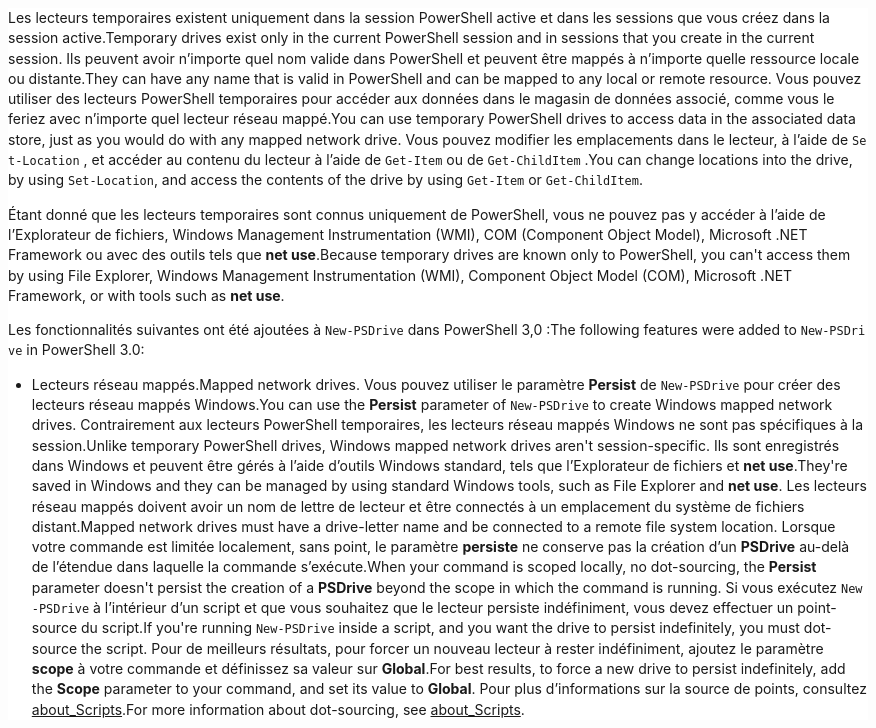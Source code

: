 <span data-ttu-id="b20d3-109">Les lecteurs temporaires existent uniquement dans la session PowerShell active et dans les sessions que vous créez dans la session active.</span><span class="sxs-lookup"><span data-stu-id="b20d3-109">Temporary drives exist only in the current PowerShell session and in sessions that you create in the current session.</span></span> <span data-ttu-id="b20d3-110">Ils peuvent avoir n’importe quel nom valide dans PowerShell et peuvent être mappés à n’importe quelle ressource locale ou distante.</span><span class="sxs-lookup"><span data-stu-id="b20d3-110">They can have any name that is valid in PowerShell and can be mapped to any local or remote resource.</span></span> <span data-ttu-id="b20d3-111">Vous pouvez utiliser des lecteurs PowerShell temporaires pour accéder aux données dans le magasin de données associé, comme vous le feriez avec n’importe quel lecteur réseau mappé.</span><span class="sxs-lookup"><span data-stu-id="b20d3-111">You can use temporary PowerShell drives to access data in the associated data store, just as you would do with any mapped network drive.</span></span> <span data-ttu-id="b20d3-112">Vous pouvez modifier les emplacements dans le lecteur, à l’aide de `Set-Location` , et accéder au contenu du lecteur à l’aide de `Get-Item` ou de `Get-ChildItem` .</span><span class="sxs-lookup"><span data-stu-id="b20d3-112">You can change locations into the drive, by using `Set-Location`, and access the contents of the drive by using `Get-Item` or `Get-ChildItem`.</span></span>

<span data-ttu-id="b20d3-113">Étant donné que les lecteurs temporaires sont connus uniquement de PowerShell, vous ne pouvez pas y accéder à l’aide de l’Explorateur de fichiers, Windows Management Instrumentation (WMI), COM (Component Object Model), Microsoft .NET Framework ou avec des outils tels que **net use**.</span><span class="sxs-lookup"><span data-stu-id="b20d3-113">Because temporary drives are known only to PowerShell, you can't access them by using File Explorer, Windows Management Instrumentation (WMI), Component Object Model (COM), Microsoft .NET Framework, or with tools such as **net use**.</span></span>

<span data-ttu-id="b20d3-114">Les fonctionnalités suivantes ont été ajoutées à `New-PSDrive` dans PowerShell 3,0 :</span><span class="sxs-lookup"><span data-stu-id="b20d3-114">The following features were added to `New-PSDrive` in PowerShell 3.0:</span></span>

- <span data-ttu-id="b20d3-115">Lecteurs réseau mappés.</span><span class="sxs-lookup"><span data-stu-id="b20d3-115">Mapped network drives.</span></span> <span data-ttu-id="b20d3-116">Vous pouvez utiliser le paramètre **Persist** de `New-PSDrive` pour créer des lecteurs réseau mappés Windows.</span><span class="sxs-lookup"><span data-stu-id="b20d3-116">You can use the **Persist** parameter of `New-PSDrive` to create Windows mapped network drives.</span></span> <span data-ttu-id="b20d3-117">Contrairement aux lecteurs PowerShell temporaires, les lecteurs réseau mappés Windows ne sont pas spécifiques à la session.</span><span class="sxs-lookup"><span data-stu-id="b20d3-117">Unlike temporary PowerShell drives, Windows mapped network drives aren't session-specific.</span></span> <span data-ttu-id="b20d3-118">Ils sont enregistrés dans Windows et peuvent être gérés à l’aide d’outils Windows standard, tels que l’Explorateur de fichiers et **net use**.</span><span class="sxs-lookup"><span data-stu-id="b20d3-118">They're saved in Windows and they can be managed by using standard Windows tools, such as File Explorer and **net use**.</span></span> <span data-ttu-id="b20d3-119">Les lecteurs réseau mappés doivent avoir un nom de lettre de lecteur et être connectés à un emplacement du système de fichiers distant.</span><span class="sxs-lookup"><span data-stu-id="b20d3-119">Mapped network drives must have a drive-letter name and be connected to a remote file system location.</span></span> <span data-ttu-id="b20d3-120">Lorsque votre commande est limitée localement, sans point, le paramètre **persiste** ne conserve pas la création d’un **PSDrive** au-delà de l’étendue dans laquelle la commande s’exécute.</span><span class="sxs-lookup"><span data-stu-id="b20d3-120">When your command is scoped locally, no dot-sourcing, the **Persist** parameter doesn't persist the creation of a **PSDrive** beyond the scope in which the command is running.</span></span> <span data-ttu-id="b20d3-121">Si vous exécutez `New-PSDrive` à l’intérieur d’un script et que vous souhaitez que le lecteur persiste indéfiniment, vous devez effectuer un point-source du script.</span><span class="sxs-lookup"><span data-stu-id="b20d3-121">If you're running `New-PSDrive` inside a script, and you want the drive to persist indefinitely, you must dot-source the script.</span></span> <span data-ttu-id="b20d3-122">Pour de meilleurs résultats, pour forcer un nouveau lecteur à rester indéfiniment, ajoutez le paramètre **scope** à votre commande et définissez sa valeur sur **Global**.</span><span class="sxs-lookup"><span data-stu-id="b20d3-122">For best results, to force a new drive to persist indefinitely, add the **Scope** parameter to your command, and set its value to **Global**.</span></span> <span data-ttu-id="b20d3-123">Pour plus d’informations sur la source de points, consultez [about_Scripts](../Microsoft.PowerShell.Core/About/about_Scripts.md#script-scope-and-dot-sourcing).</span><span class="sxs-lookup"><span data-stu-id="b20d3-123">For more information about dot-sourcing, see [about_Scripts](../Microsoft.PowerShell.Core/About/about_Scripts.md#script-scope-and-dot-sourcing).</span></span>